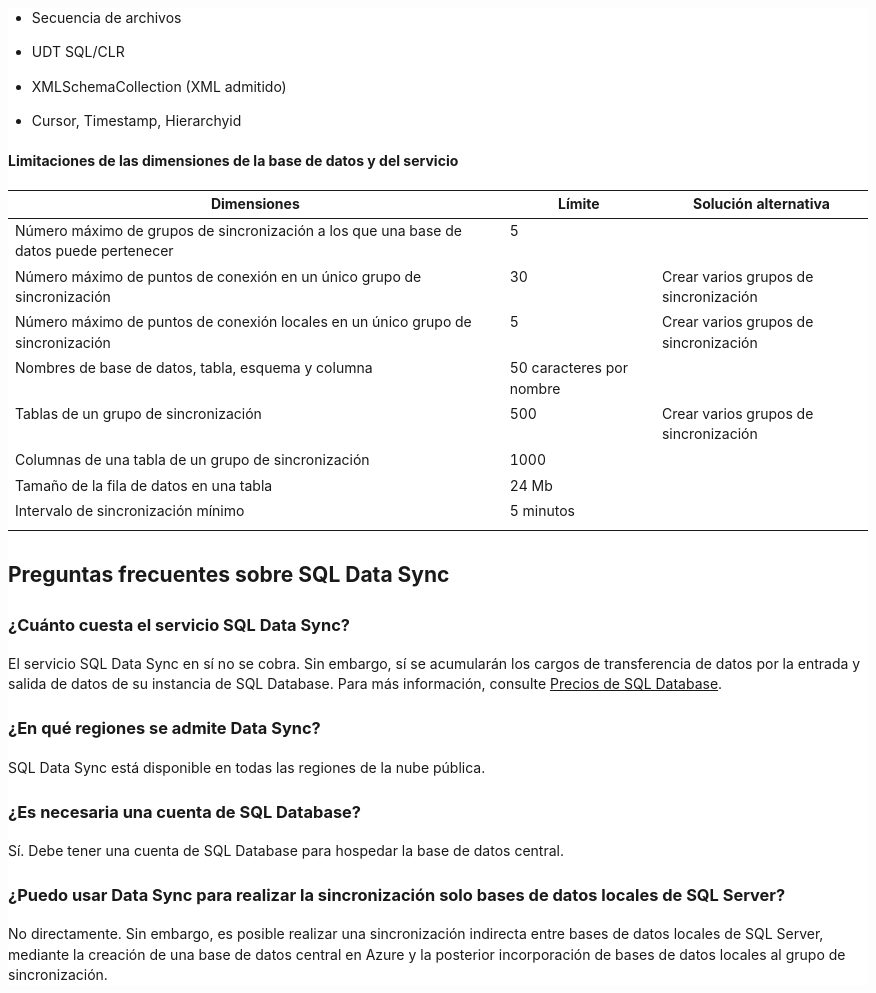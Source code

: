 -   Secuencia de archivos

-   UDT SQL/CLR

-   XMLSchemaCollection (XML admitido)

-   Cursor, Timestamp, Hierarchyid

#### <a name="limitations-on-service-and-database-dimensions"></a>Limitaciones de las dimensiones de la base de datos y del servicio

| **Dimensiones**                                                      | **Límite**              | **Solución alternativa**              |
|-----------------------------------------------------------------|------------------------|-----------------------------|
| Número máximo de grupos de sincronización a los que una base de datos puede pertenecer       | 5                      |                             |
| Número máximo de puntos de conexión en un único grupo de sincronización              | 30                     | Crear varios grupos de sincronización |
| Número máximo de puntos de conexión locales en un único grupo de sincronización | 5                      | Crear varios grupos de sincronización |
| Nombres de base de datos, tabla, esquema y columna                       | 50 caracteres por nombre |                             |
| Tablas de un grupo de sincronización                                          | 500                    | Crear varios grupos de sincronización |
| Columnas de una tabla de un grupo de sincronización                              | 1000                   |                             |
| Tamaño de la fila de datos en una tabla                                        | 24 Mb                  |                             |
| Intervalo de sincronización mínimo                                           | 5 minutos              |                             |
|||

## <a name="faq-about-sql-data-sync"></a>Preguntas frecuentes sobre SQL Data Sync

### <a name="how-much-does-the-sql-data-sync-service-cost"></a>¿Cuánto cuesta el servicio SQL Data Sync?

El servicio SQL Data Sync en sí no se cobra.  Sin embargo, sí se acumularán los cargos de transferencia de datos por la entrada y salida de datos de su instancia de SQL Database. Para más información, consulte [Precios de SQL Database](https://azure.microsoft.com/pricing/details/sql-database/).

### <a name="what-regions-support-data-sync"></a>¿En qué regiones se admite Data Sync?

SQL Data Sync está disponible en todas las regiones de la nube pública.

### <a name="is-a-sql-database-account-required"></a>¿Es necesaria una cuenta de SQL Database? 

Sí. Debe tener una cuenta de SQL Database para hospedar la base de datos central.

### <a name="can-i-use-data-sync-to-sync-between-sql-server-on-premises-databases-only"></a>¿Puedo usar Data Sync para realizar la sincronización solo bases de datos locales de SQL Server? 
No directamente. Sin embargo, es posible realizar una sincronización indirecta entre bases de datos locales de SQL Server, mediante la creación de una base de datos central en Azure y la posterior incorporación de bases de datos locales al grupo de sincronización.
